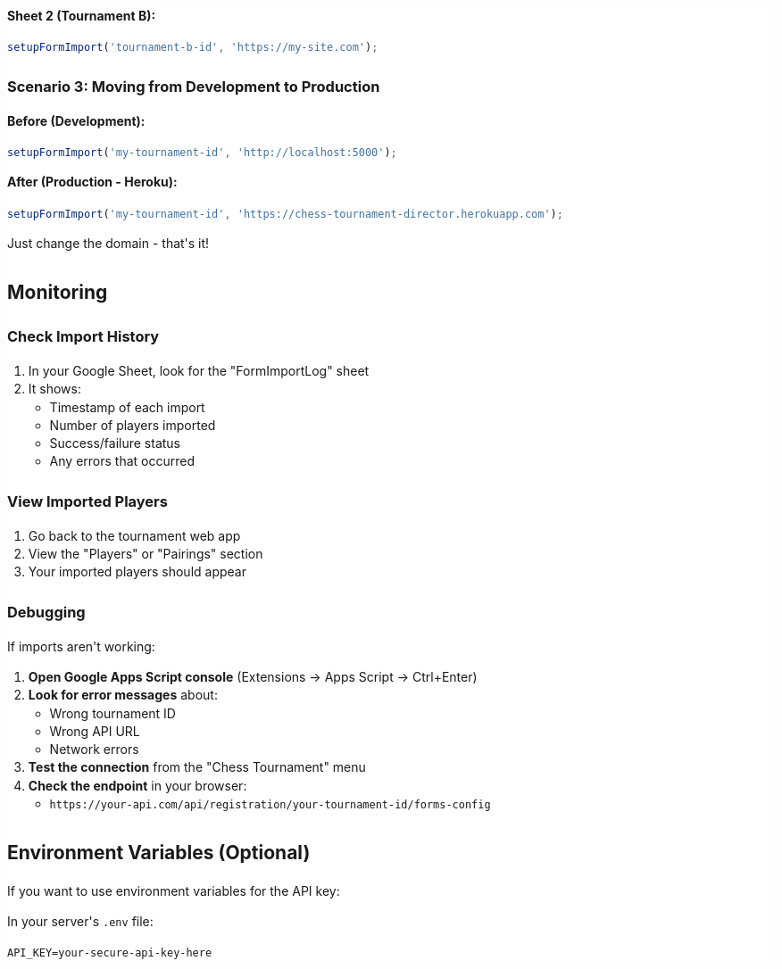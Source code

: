 **Sheet 2 (Tournament B):**
```javascript
setupFormImport('tournament-b-id', 'https://my-site.com');
```

### Scenario 3: Moving from Development to Production

**Before (Development):**
```javascript
setupFormImport('my-tournament-id', 'http://localhost:5000');
```

**After (Production - Heroku):**
```javascript
setupFormImport('my-tournament-id', 'https://chess-tournament-director.herokuapp.com');
```

Just change the domain - that's it!

## Monitoring

### Check Import History

1. In your Google Sheet, look for the "FormImportLog" sheet
2. It shows:
   - Timestamp of each import
   - Number of players imported
   - Success/failure status
   - Any errors that occurred

### View Imported Players

1. Go back to the tournament web app
2. View the "Players" or "Pairings" section
3. Your imported players should appear

### Debugging

If imports aren't working:

1. **Open Google Apps Script console** (Extensions → Apps Script → Ctrl+Enter)
2. **Look for error messages** about:
   - Wrong tournament ID
   - Wrong API URL
   - Network errors
3. **Test the connection** from the "Chess Tournament" menu
4. **Check the endpoint** in your browser:
   - `https://your-api.com/api/registration/your-tournament-id/forms-config`

## Environment Variables (Optional)

If you want to use environment variables for the API key:

In your server's `.env` file:
```
API_KEY=your-secure-api-key-here
```
